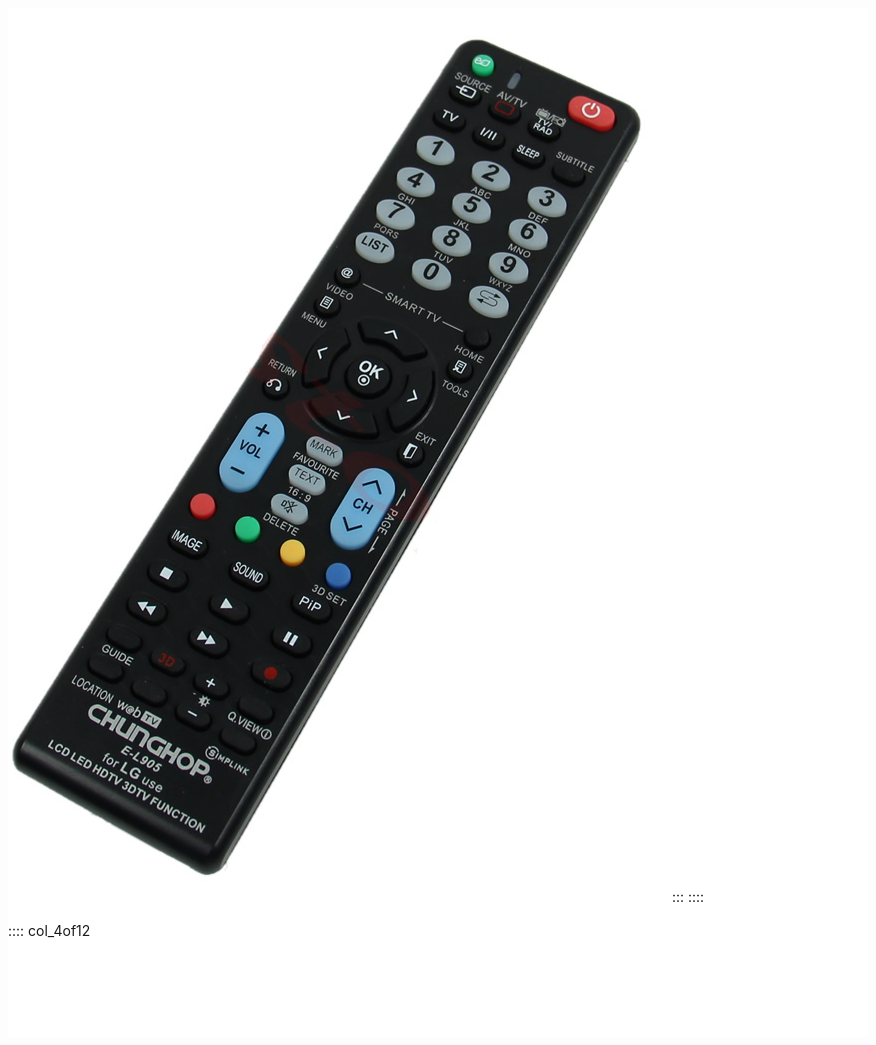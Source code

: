 ![Fernbedienung](./img/Replacement-Remote-for-LG-Smart-TV.png)
:::
::::

:::: col_4of12

<br>
<br>
<br>
<br>
